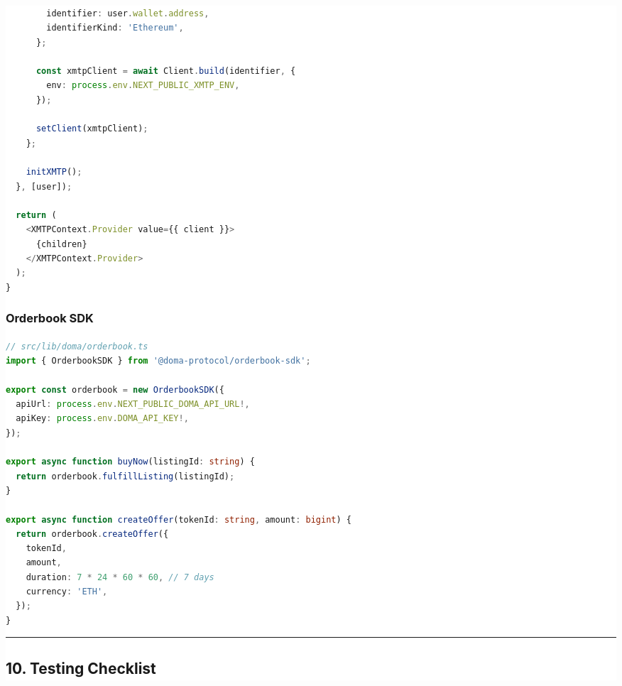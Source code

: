 ```typescript
        identifier: user.wallet.address,
        identifierKind: 'Ethereum',
      };
      
      const xmtpClient = await Client.build(identifier, {
        env: process.env.NEXT_PUBLIC_XMTP_ENV,
      });
      
      setClient(xmtpClient);
    };
    
    initXMTP();
  }, [user]);

  return (
    <XMTPContext.Provider value={{ client }}>
      {children}
    </XMTPContext.Provider>
  );
}
```

### Orderbook SDK

```typescript
// src/lib/doma/orderbook.ts
import { OrderbookSDK } from '@doma-protocol/orderbook-sdk';

export const orderbook = new OrderbookSDK({
  apiUrl: process.env.NEXT_PUBLIC_DOMA_API_URL!,
  apiKey: process.env.DOMA_API_KEY!,
});

export async function buyNow(listingId: string) {
  return orderbook.fulfillListing(listingId);
}

export async function createOffer(tokenId: string, amount: bigint) {
  return orderbook.createOffer({
    tokenId,
    amount,
    duration: 7 * 24 * 60 * 60, // 7 days
    currency: 'ETH',
  });
}
```

---

## 10. Testing Checklist
